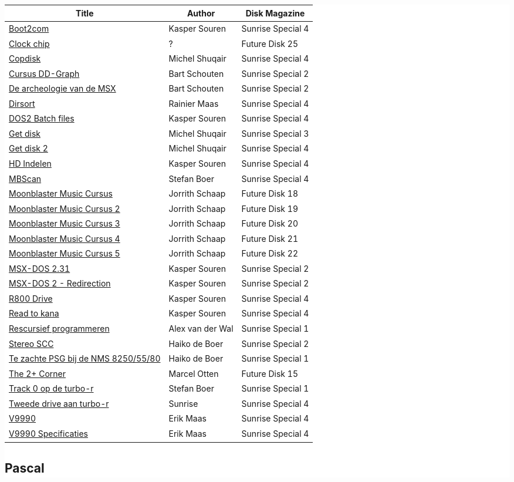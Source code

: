 | Title        | Author           | Disk Magazine |
| ---          | ---              | ---          |
| [Boot2com](sunrise_special/3/boot2com.md) | Kasper Souren | Sunrise Special 4 |
| [Clock chip](future_disk/25/clock_chip.md) | ? | Future Disk 25 |
| [Copdisk](sunrise_special/4/copdisk.md) | Michel Shuqair | Sunrise Special 4 |
| [Cursus DD-Graph](sunrise_special/2/cursus_dd-graph.md) | Bart Schouten | Sunrise Special 2 |
| [De archeologie van de MSX](sunrise_special/3/de_archeologie_van_de_msx.md) | Bart Schouten | Sunrise Special 2 |
| [Dirsort](sunrise_special/4/dirsort.md) | Rainier Maas | Sunrise Special 4 | 
| [DOS2 Batch files](sunrise_special/4/dos2_batchfiles.md) | Kasper Souren | Sunrise Special 4 |
| [Get disk](sunrise_special/3/getdisk.md) | Michel Shuqair | Sunrise Special 3 |
| [Get disk 2](sunrise_special/4/getdisk_2.0.md) | Michel Shuqair | Sunrise Special 4 |
| [HD Indelen](sunrise_special/4/hd_indelen.md) | Kasper Souren | Sunrise Special 4 |
| [MBScan](sunrise_special/4/mbscan.md) | Stefan Boer | Sunrise Special 4 |
| [Moonblaster Music Cursus](future_disk/18/moonblaster_music_cursus.md) | Jorrith Schaap | Future Disk 18 |
| [Moonblaster Music Cursus 2](future_disk/19/moonblaster_music_cursus_2.md) | Jorrith Schaap | Future Disk 19 |
| [Moonblaster Music Cursus 3](future_disk/20/moonblaster_music_cursus_3.md) | Jorrith Schaap | Future Disk 20 |
| [Moonblaster Music Cursus 4](future_disk/21/moonblaster_music_cursus_4.md) | Jorrith Schaap | Future Disk 21 |
| [Moonblaster Music Cursus 5](future_disk/22/moonblaster_music_cursus_5.md) | Jorrith Schaap | Future Disk 22 |
| [MSX-DOS 2.31](sunrise_special/2/msx-dos_2.31.md) | Kasper Souren | Sunrise Special 2 |
| [MSX-DOS 2 - Redirection](sunrise_special/2/redirection.md) | Kasper Souren | Sunrise Special 2 |
| [R800 Drive](sunrise_special/4/r800_drive.md) | Kasper Souren | Sunrise Special 4 |
| [Read to kana](sunrise_special/4/read_to_kana.md) | Kasper Souren | Sunrise Special 4 |
| [Rescursief programmeren](sunrise_special/1/recursief_programmeren.md) | Alex van der Wal | Sunrise Special 1 |
| [Stereo SCC](sunrise_special/2/stereo_scc.md) | Haiko de Boer | Sunrise Special 2 |
| [Te zachte PSG bij de NMS 8250/55/80](sunrise_special/1/te_zachte_psg_bij_de_NMS_8250_55_80.md) | Haiko de Boer | Sunrise Special 1 |
| [The 2+ Corner](future_disk/15/the_2+_corner.md) | Marcel Otten | Future Disk 15 |
| [Track 0 op de turbo-r](sunrise_special/1/track_0_op_de_turbo-r.md) | Stefan Boer | Sunrise Special 1 |
| [Tweede drive aan turbo-r](sunrise_special/4/tweede_drive_aan_turbor.md) | Sunrise | Sunrise Special 4 |
| [V9990](sunrise_special/4/v9990.md) | Erik Maas | Sunrise Special 4 |
| [V9990 Specificaties](sunrise_special/4/v9990_specificaties.md) | Erik Maas | Sunrise Special 4 |

## Pascal
